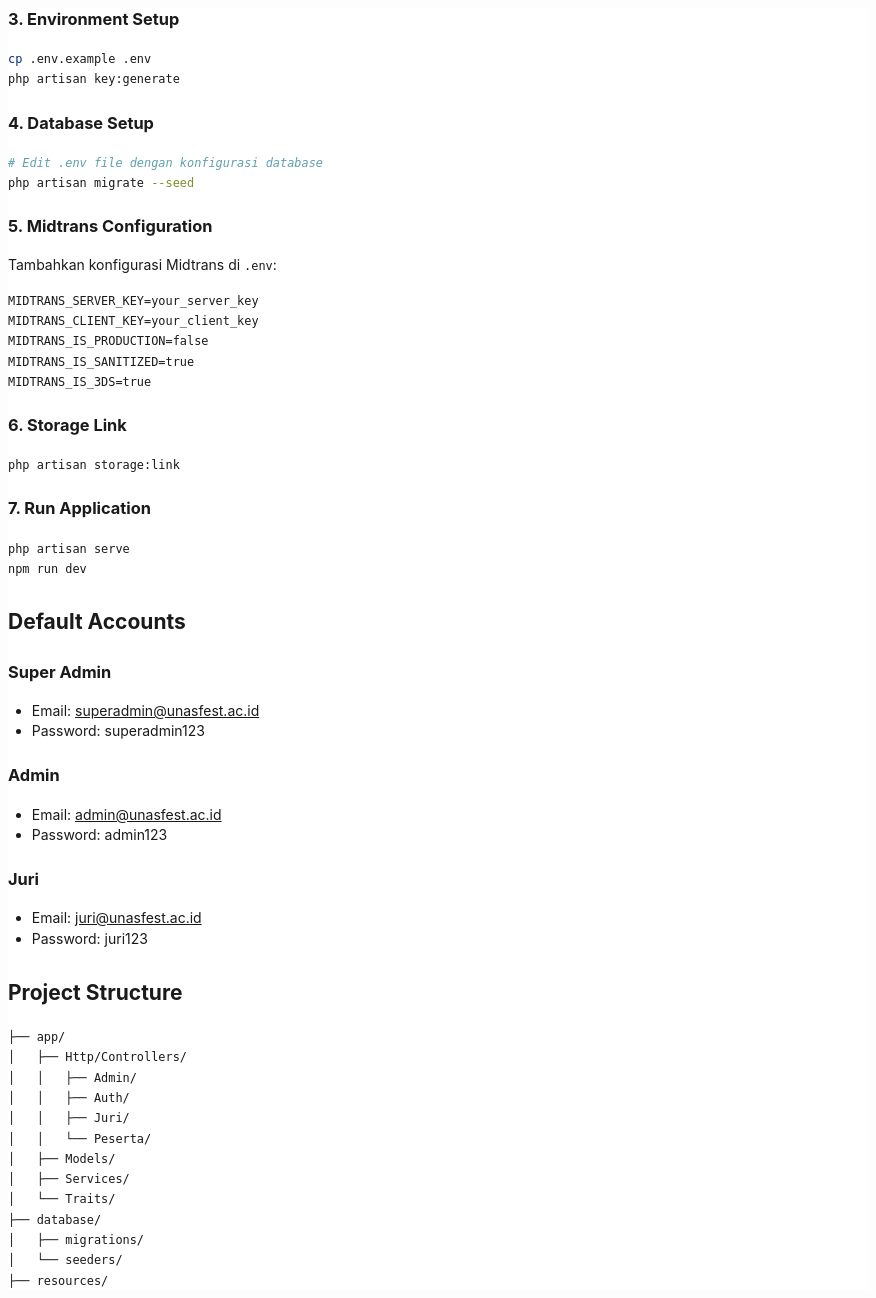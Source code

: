 ### 3. Environment Setup
```bash
cp .env.example .env
php artisan key:generate
```

### 4. Database Setup
```bash
# Edit .env file dengan konfigurasi database
php artisan migrate --seed
```

### 5. Midtrans Configuration
Tambahkan konfigurasi Midtrans di `.env`:
```
MIDTRANS_SERVER_KEY=your_server_key
MIDTRANS_CLIENT_KEY=your_client_key
MIDTRANS_IS_PRODUCTION=false
MIDTRANS_IS_SANITIZED=true
MIDTRANS_IS_3DS=true
```

### 6. Storage Link
```bash
php artisan storage:link
```

### 7. Run Application
```bash
php artisan serve
npm run dev
```

## Default Accounts

### Super Admin
- Email: superadmin@unasfest.ac.id
- Password: superadmin123

### Admin
- Email: admin@unasfest.ac.id
- Password: admin123

### Juri
- Email: juri@unasfest.ac.id
- Password: juri123

## Project Structure
```
├── app/
│   ├── Http/Controllers/
│   │   ├── Admin/
│   │   ├── Auth/
│   │   ├── Juri/
│   │   └── Peserta/
│   ├── Models/
│   ├── Services/
│   └── Traits/
├── database/
│   ├── migrations/
│   └── seeders/
├── resources/
```